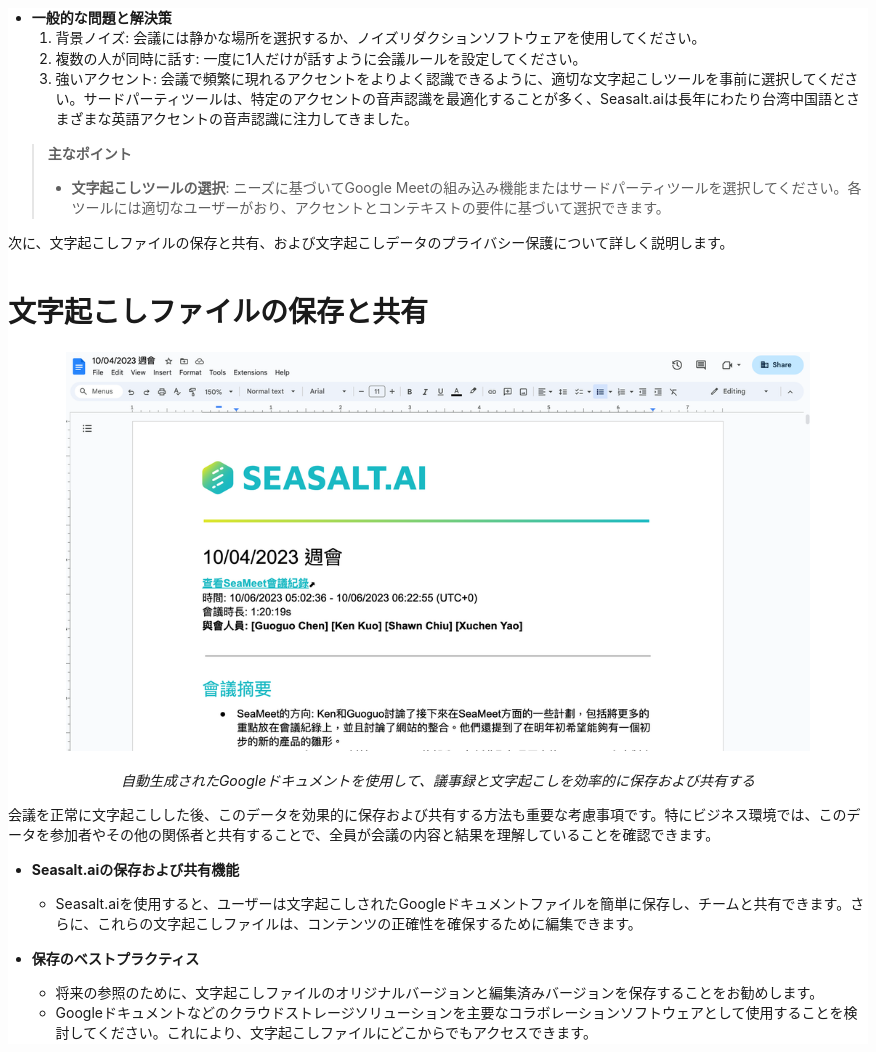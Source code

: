 -   **一般的な問題と解決策**
    1.  背景ノイズ: 会議には静かな場所を選択するか、ノイズリダクションソフトウェアを使用してください。
    2.  複数の人が同時に話す: 一度に1人だけが話すように会議ルールを設定してください。
    3.  強いアクセント: 会議で頻繁に現れるアクセントをよりよく認識できるように、適切な文字起こしツールを事前に選択してください。サードパーティツールは、特定のアクセントの音声認識を最適化することが多く、Seasalt.aiは長年にわたり台湾中国語とさまざまな英語アクセントの音声認識に注力してきました。

> **主なポイント**
> -   **文字起こしツールの選択**: ニーズに基づいてGoogle Meetの組み込み機能またはサードパーティツールを選択してください。各ツールには適切なユーザーがおり、アクセントとコンテキストの要件に基づいて選択できます。

次に、文字起こしファイルの保存と共有、および文字起こしデータのプライバシー保護について詳しく説明します。

# **文字起こしファイルの保存と共有**

<center>
<img height="400px" src="/images/blog/37-how-to-transcribe-google-meet-meetings/2-meeting-google-doc.png" alt="自動生成されたGoogleドキュメントを使用して、議事録と文字起こしを効率的に保存および共有する"/>

*自動生成されたGoogleドキュメントを使用して、議事録と文字起こしを効率的に保存および共有する*
</center>

会議を正常に文字起こしした後、このデータを効果的に保存および共有する方法も重要な考慮事項です。特にビジネス環境では、このデータを参加者やその他の関係者と共有することで、全員が会議の内容と結果を理解していることを確認できます。

-   **Seasalt.aiの保存および共有機能**
    -   Seasalt.aiを使用すると、ユーザーは文字起こしされたGoogleドキュメントファイルを簡単に保存し、チームと共有できます。さらに、これらの文字起こしファイルは、コンテンツの正確性を確保するために編集できます。

-   **保存のベストプラクティス**
    -   将来の参照のために、文字起こしファイルのオリジナルバージョンと編集済みバージョンを保存することをお勧めします。
    -   Googleドキュメントなどのクラウドストレージソリューションを主要なコラボレーションソフトウェアとして使用することを検討してください。これにより、文字起こしファイルにどこからでもアクセスできます。
